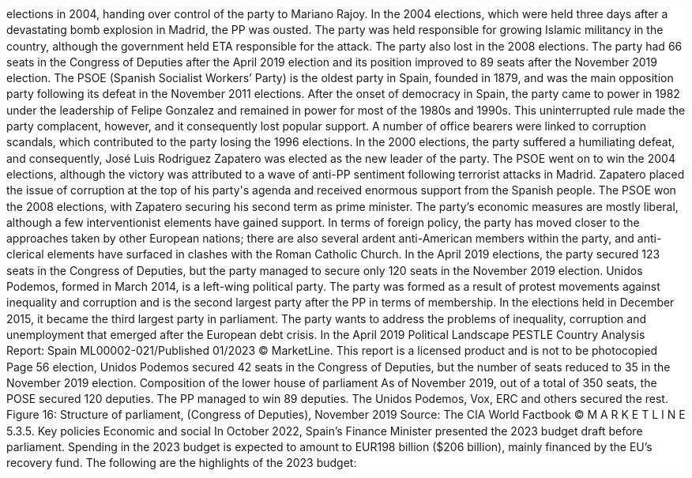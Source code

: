 elections in 2004, handing over control of the party to Mariano Rajoy. In the 2004 elections, which were held three 
days after a devastating bomb explosion in Madrid, the PP was ousted. The party was held responsible for growing 
Islamic militancy in the country, although the government held ETA responsible for the attack. The party also lost in 
the 2008 elections. The party had 66 seats in the Congress of Deputies after the April 2019 election and its position 
improved to 89 seats after the November 2019 election.
The PSOE (Spanish Socialist Workers’ Party) is the oldest party in Spain, founded in 1879, and was the main 
opposition party following its defeat in the November 2011 elections. After the onset of democracy in Spain, the 
party came to power in 1982 under the leadership of Felipe Gonzalez and remained in power for most of the 1980s 
and 1990s. This uninterrupted rule made the party complacent, however, and it consequently lost popular support. 
A number of office bearers were linked to corruption scandals, which contributed to the party losing the 1996 
elections. In the 2000 elections, the party suffered a humiliating defeat, and consequently, José Luis Rodriguez 
Zapatero was elected as the new leader of the party. The PSOE went on to win the 2004 elections, although the 
victory was attributed to a wave of anti-PP sentiment following terrorist attacks in Madrid. Zapatero placed the issue 
of corruption at the top of his party's agenda and received enormous support from the Spanish people. The PSOE 
won the 2008 elections, with Zapatero securing his second term as prime minister.
The party’s economic measures are mostly liberal, although a few interventionist elements have gained support. In 
terms of foreign policy, the party has moved closer to the approaches taken by other European nations; there are 
also several ardent anti-American members within the party, and anti-clerical elements have surfaced in clashes with 
the Roman Catholic Church. In the April 2019 elections, the party secured 123 seats in the Congress of Deputies, but 
the party managed to secure only 120 seats in the November 2019 election.
Unidos Podemos, formed in March 2014, is a left-wing political party. The party was formed as a result of protest 
movements against inequality and corruption and is the second largest party after the PP in terms of membership. In 
the elections held in December 2015, it became the third largest party in parliament. The party wants to address the 
problems of inequality, corruption and unemployment that emerged after the European debt crisis. In the April 2019 
Political Landscape
PESTLE Country Analysis Report: Spain ML00002-021/Published 01/2023
© MarketLine. This report is a licensed product and is not to be photocopied Page 56
election, Unidos Podemos secured 42 seats in the Congress of Deputies, but the number of seats reduced to 35 in 
the November 2019 election. 
Composition of the lower house of parliament
As of November 2019, out of a total of 350 seats, the POSE secured 120 deputies. The PP managed to win 89
deputies. The Unidos Podemos, Vox, ERC and others secured the rest. 
Figure 16: Structure of parliament, (Congress of Deputies), November 2019
Source: The CIA World Factbook © M A R K E T L I N E
5.3.5. Key policies
Economic and social 
In October 2022, Spain’s Finance Minister presented the 2023 budget draft before parliament. Spending in the 2023 
budget is expected to amount to EUR198 billion ($206 billion), mainly financed by the EU’s recovery fund. The 
following are the highlights of the 2023 budget: